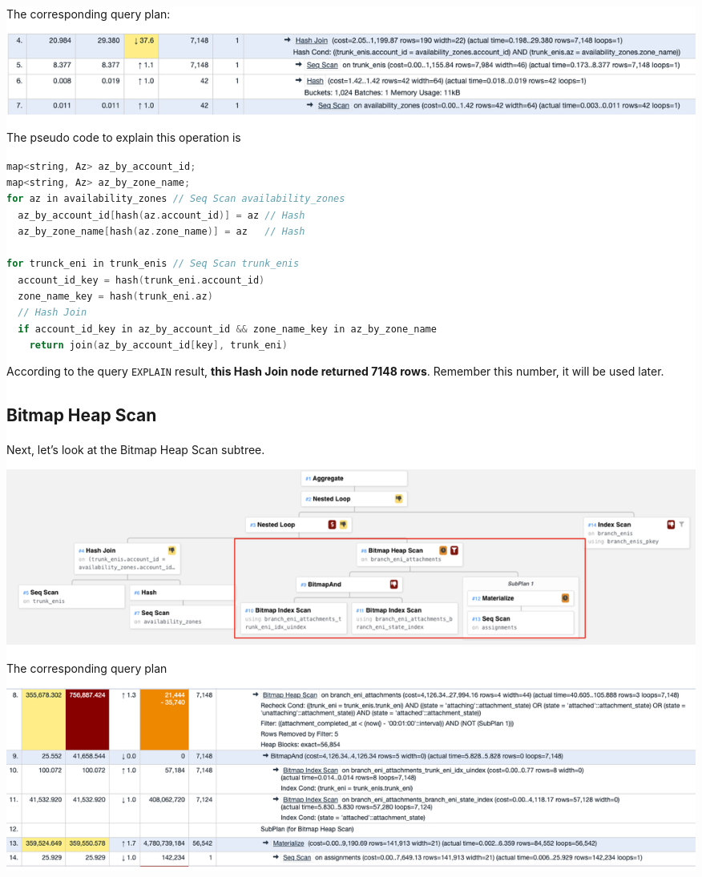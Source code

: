 The corresponding query plan:

![Hash Join Plan](/img/debugging-a-slow-sql-query/hash_join_plan.png)

The pseudo code to explain this operation is

```cpp
map<string, Az> az_by_account_id;
map<string, Az> az_by_zone_name;
for az in availability_zones // Seq Scan availability_zones
  az_by_account_id[hash(az.account_id)] = az // Hash
  az_by_zone_name[hash(az.zone_name)] = az   // Hash

for trunck_eni in trunk_enis // Seq Scan trunk_enis
  account_id_key = hash(trunk_eni.account_id)
  zone_name_key = hash(trunk_eni.az)
  // Hash Join
  if account_id_key in az_by_account_id && zone_name_key in az_by_zone_name
    return join(az_by_account_id[key], trunk_eni)
```

According to the query `EXPLAIN` result, **this Hash Join node returned 7148
rows**. Remember this number, it will be used later.

## Bitmap Heap Scan

Next, let’s look at the Bitmap Heap Scan subtree.

![Bitmap Heap Scan Subtree](/img/debugging-a-slow-sql-query/bitmap_heap_scan_subtree.png)

The corresponding query plan

![Bitmap Heap Scan Plan](/img/debugging-a-slow-sql-query/bitmap_heap_scan_plan.png)
